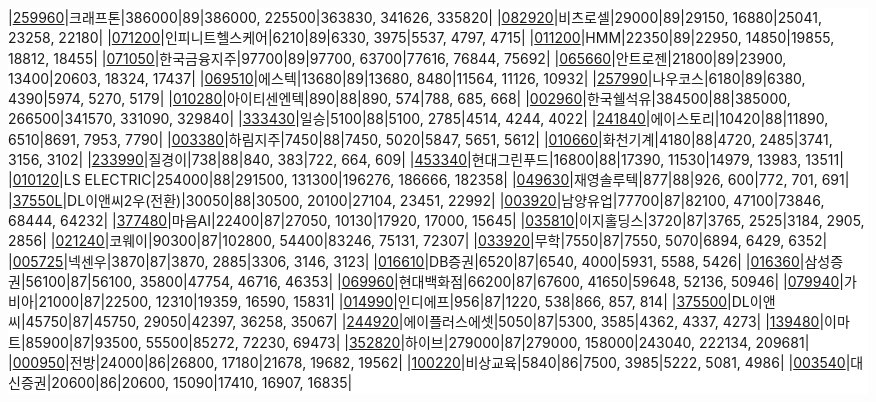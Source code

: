 |[259960](https://finance.daum.net/quotes/A259960)|크래프톤|386000|89|386000, 225500|363830, 341626, 335820|
|[082920](https://finance.daum.net/quotes/A082920)|비츠로셀|29000|89|29150, 16880|25041, 23258, 22180|
|[071200](https://finance.daum.net/quotes/A071200)|인피니트헬스케어|6210|89|6330, 3975|5537, 4797, 4715|
|[011200](https://finance.daum.net/quotes/A011200)|HMM|22350|89|22950, 14850|19855, 18812, 18455|
|[071050](https://finance.daum.net/quotes/A071050)|한국금융지주|97700|89|97700, 63700|77616, 76844, 75692|
|[065660](https://finance.daum.net/quotes/A065660)|안트로젠|21800|89|23900, 13400|20603, 18324, 17437|
|[069510](https://finance.daum.net/quotes/A069510)|에스텍|13680|89|13680, 8480|11564, 11126, 10932|
|[257990](https://finance.daum.net/quotes/A257990)|나우코스|6180|89|6380, 4390|5974, 5270, 5179|
|[010280](https://finance.daum.net/quotes/A010280)|아이티센엔텍|890|88|890, 574|788, 685, 668|
|[002960](https://finance.daum.net/quotes/A002960)|한국쉘석유|384500|88|385000, 266500|341570, 331090, 329840|
|[333430](https://finance.daum.net/quotes/A333430)|일승|5100|88|5100, 2785|4514, 4244, 4022|
|[241840](https://finance.daum.net/quotes/A241840)|에이스토리|10420|88|11890, 6510|8691, 7953, 7790|
|[003380](https://finance.daum.net/quotes/A003380)|하림지주|7450|88|7450, 5020|5847, 5651, 5612|
|[010660](https://finance.daum.net/quotes/A010660)|화천기계|4180|88|4720, 2485|3741, 3156, 3102|
|[233990](https://finance.daum.net/quotes/A233990)|질경이|738|88|840, 383|722, 664, 609|
|[453340](https://finance.daum.net/quotes/A453340)|현대그린푸드|16800|88|17390, 11530|14979, 13983, 13511|
|[010120](https://finance.daum.net/quotes/A010120)|LS ELECTRIC|254000|88|291500, 131300|196276, 186666, 182358|
|[049630](https://finance.daum.net/quotes/A049630)|재영솔루텍|877|88|926, 600|772, 701, 691|
|[37550L](https://finance.daum.net/quotes/A37550L)|DL이앤씨2우(전환)|30050|88|30500, 20100|27104, 23451, 22992|
|[003920](https://finance.daum.net/quotes/A003920)|남양유업|77700|87|82100, 47100|73846, 68444, 64232|
|[377480](https://finance.daum.net/quotes/A377480)|마음AI|22400|87|27050, 10130|17920, 17000, 15645|
|[035810](https://finance.daum.net/quotes/A035810)|이지홀딩스|3720|87|3765, 2525|3184, 2905, 2856|
|[021240](https://finance.daum.net/quotes/A021240)|코웨이|90300|87|102800, 54400|83246, 75131, 72307|
|[033920](https://finance.daum.net/quotes/A033920)|무학|7550|87|7550, 5070|6894, 6429, 6352|
|[005725](https://finance.daum.net/quotes/A005725)|넥센우|3870|87|3870, 2885|3306, 3146, 3123|
|[016610](https://finance.daum.net/quotes/A016610)|DB증권|6520|87|6540, 4000|5931, 5588, 5426|
|[016360](https://finance.daum.net/quotes/A016360)|삼성증권|56100|87|56100, 35800|47754, 46716, 46353|
|[069960](https://finance.daum.net/quotes/A069960)|현대백화점|66200|87|67600, 41650|59648, 52136, 50946|
|[079940](https://finance.daum.net/quotes/A079940)|가비아|21000|87|22500, 12310|19359, 16590, 15831|
|[014990](https://finance.daum.net/quotes/A014990)|인디에프|956|87|1220, 538|866, 857, 814|
|[375500](https://finance.daum.net/quotes/A375500)|DL이앤씨|45750|87|45750, 29050|42397, 36258, 35067|
|[244920](https://finance.daum.net/quotes/A244920)|에이플러스에셋|5050|87|5300, 3585|4362, 4337, 4273|
|[139480](https://finance.daum.net/quotes/A139480)|이마트|85900|87|93500, 55500|85272, 72230, 69473|
|[352820](https://finance.daum.net/quotes/A352820)|하이브|279000|87|279000, 158000|243040, 222134, 209681|
|[000950](https://finance.daum.net/quotes/A000950)|전방|24000|86|26800, 17180|21678, 19682, 19562|
|[100220](https://finance.daum.net/quotes/A100220)|비상교육|5840|86|7500, 3985|5222, 5081, 4986|
|[003540](https://finance.daum.net/quotes/A003540)|대신증권|20600|86|20600, 15090|17410, 16907, 16835|